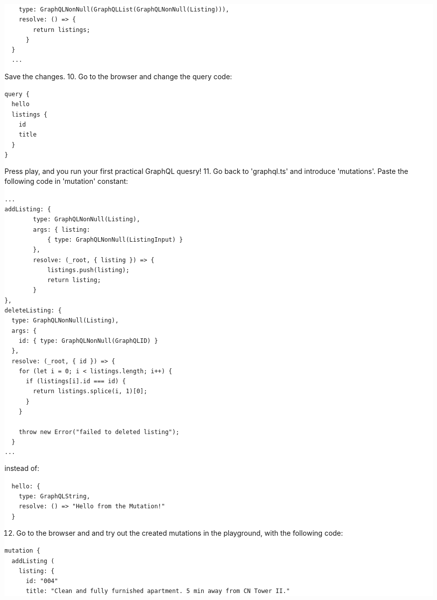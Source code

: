 ```
    type: GraphQLNonNull(GraphQLList(GraphQLNonNull(Listing))),
    resolve: () => {
        return listings;
      }
  }
  ...
```
Save the changes.
10. Go to the browser and change the query code:
```
query {  
  hello
  listings {
    id
    title
  }
}
```
Press play, and you run your first practical GraphQL quesry!
11. Go back to 'graphql.ts' and introduce 'mutations'. Paste the following code in 'mutation' constant:
```
...
addListing: {
        type: GraphQLNonNull(Listing),
        args: { listing: 
            { type: GraphQLNonNull(ListingInput) }
        },        
        resolve: (_root, { listing }) => {
            listings.push(listing);
            return listing;
        }
},
deleteListing: {
  type: GraphQLNonNull(Listing),
  args: {
    id: { type: GraphQLNonNull(GraphQLID) }
  },
  resolve: (_root, { id }) => {
    for (let i = 0; i < listings.length; i++) {
      if (listings[i].id === id) {
        return listings.splice(i, 1)[0];
      }
    }

    throw new Error("failed to deleted listing");
  }
...
```
instead of: 
```
  hello: {
    type: GraphQLString,
    resolve: () => "Hello from the Mutation!"
  }
```
12. Go to the browser and and try out the created mutations in the playground, with the following code:
```
mutation {
  addListing (
    listing: {    
      id: "004"
      title: "Clean and fully furnished apartment. 5 min away from CN Tower II."
```